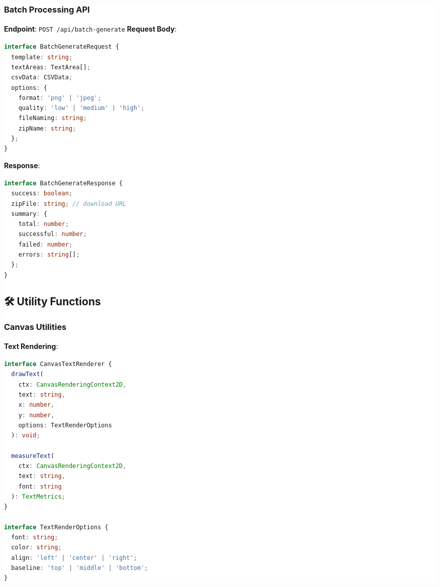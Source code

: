 ### Batch Processing API

**Endpoint**: `POST /api/batch-generate`
**Request Body**:
```typescript
interface BatchGenerateRequest {
  template: string;
  textAreas: TextArea[];
  csvData: CSVData;
  options: {
    format: 'png' | 'jpeg';
    quality: 'low' | 'medium' | 'high';
    fileNaming: string;
    zipName: string;
  };
}
```

**Response**:
```typescript
interface BatchGenerateResponse {
  success: boolean;
  zipFile: string; // download URL
  summary: {
    total: number;
    successful: number;
    failed: number;
    errors: string[];
  };
}
```

## 🛠️ Utility Functions

### Canvas Utilities

**Text Rendering**:
```typescript
interface CanvasTextRenderer {
  drawText(
    ctx: CanvasRenderingContext2D,
    text: string,
    x: number,
    y: number,
    options: TextRenderOptions
  ): void;
  
  measureText(
    ctx: CanvasRenderingContext2D,
    text: string,
    font: string
  ): TextMetrics;
}

interface TextRenderOptions {
  font: string;
  color: string;
  align: 'left' | 'center' | 'right';
  baseline: 'top' | 'middle' | 'bottom';
}
```
